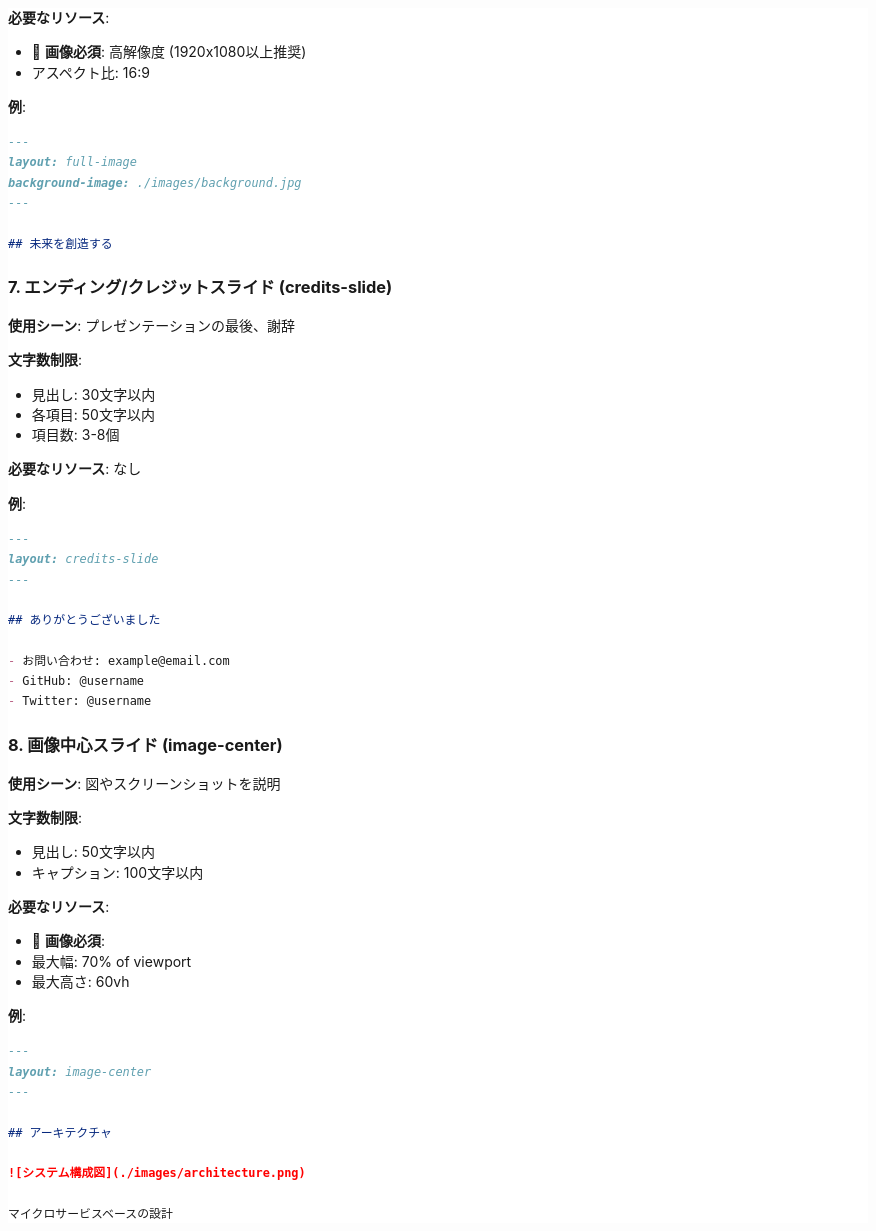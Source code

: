 **必要なリソース**:
- 📸 **画像必須**: 高解像度 (1920x1080以上推奨)
- アスペクト比: 16:9

**例**:
```markdown
---
layout: full-image
background-image: ./images/background.jpg
---

## 未来を創造する
```

### 7. エンディング/クレジットスライド (credits-slide)

**使用シーン**: プレゼンテーションの最後、謝辞

**文字数制限**:
- 見出し: 30文字以内
- 各項目: 50文字以内
- 項目数: 3-8個

**必要なリソース**: なし

**例**:
```markdown
---
layout: credits-slide
---

## ありがとうございました

- お問い合わせ: example@email.com
- GitHub: @username
- Twitter: @username
```

### 8. 画像中心スライド (image-center)

**使用シーン**: 図やスクリーンショットを説明

**文字数制限**:
- 見出し: 50文字以内
- キャプション: 100文字以内

**必要なリソース**:
- 📸 **画像必須**:
- 最大幅: 70% of viewport
- 最大高さ: 60vh

**例**:
```markdown
---
layout: image-center
---

## アーキテクチャ

![システム構成図](./images/architecture.png)

マイクロサービスベースの設計
```
